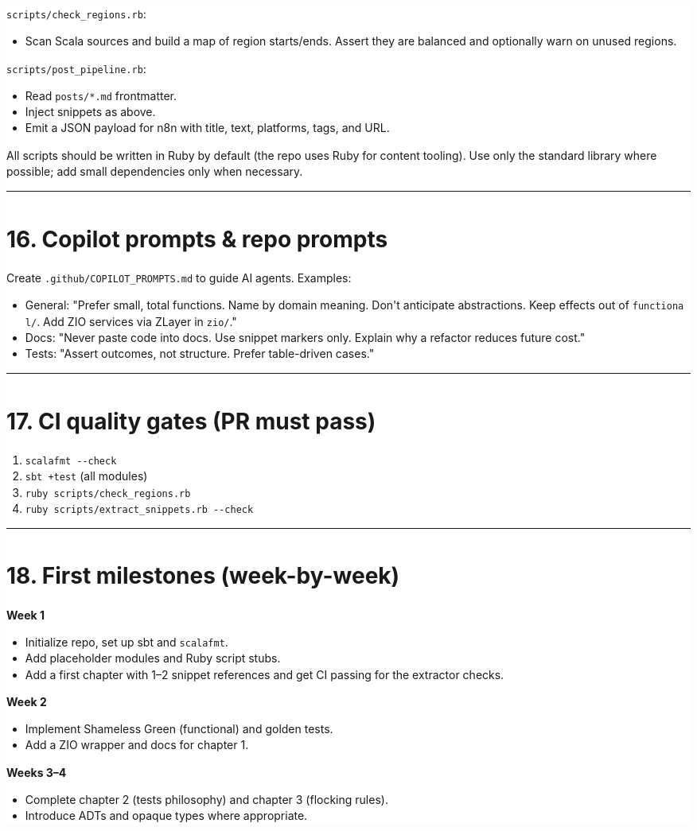 `scripts/check_regions.rb`:

- Scan Scala sources and build a map of region starts/ends. Assert they are balanced and optionally warn on unused regions.

`scripts/post_pipeline.rb`:

- Read `posts/*.md` frontmatter.
- Inject snippets as above.
- Emit a JSON payload for n8n with title, text, platforms, tags, and URL.

All scripts should be written in Ruby by default (the repo uses Ruby for content tooling). Use only the standard library where possible; add small dependencies only when necessary.

---

# 16. Copilot prompts & repo prompts

Create `.github/COPILOT_PROMPTS.md` to guide AI agents. Examples:

- General: "Prefer small, total functions. Name by domain meaning. Don't anticipate abstractions. Keep effects out of `functional/`. Add ZIO services via ZLayer in `zio/`."
- Docs: "Never paste code into docs. Use snippet markers only. Explain why a refactor reduces future cost."
- Tests: "Assert outcomes, not structure. Prefer table-driven cases."

---

# 17. CI quality gates (PR must pass)

1. `scalafmt --check`
2. `sbt +test` (all modules)
3. `ruby scripts/check_regions.rb`
4. `ruby scripts/extract_snippets.rb --check`

---

# 18. First milestones (week-by-week)

**Week 1**

- Initialize repo, set up sbt and `scalafmt`.
- Add placeholder modules and Ruby script stubs.
- Add a first chapter with 1–2 snippet references and get CI passing for the extractor checks.

**Week 2**

- Implement Shameless Green (functional) and golden tests.
- Add a ZIO wrapper and docs for chapter 1.

**Weeks 3–4**

- Complete chapter 2 (tests philosophy) and chapter 3 (flocking rules).
- Introduce ADTs and opaque types where appropriate.
